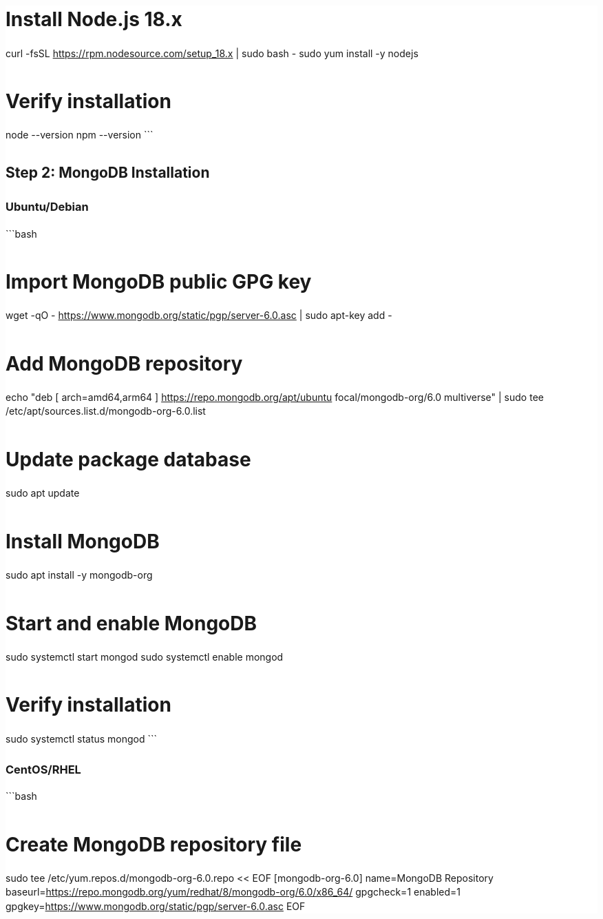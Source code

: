 # Install Node.js 18.x
curl -fsSL https://rpm.nodesource.com/setup_18.x | sudo bash -
sudo yum install -y nodejs

# Verify installation
node --version
npm --version
\`\`\`

## Step 2: MongoDB Installation

### Ubuntu/Debian
\`\`\`bash
# Import MongoDB public GPG key
wget -qO - https://www.mongodb.org/static/pgp/server-6.0.asc | sudo apt-key add -

# Add MongoDB repository
echo "deb [ arch=amd64,arm64 ] https://repo.mongodb.org/apt/ubuntu focal/mongodb-org/6.0 multiverse" | sudo tee /etc/apt/sources.list.d/mongodb-org-6.0.list

# Update package database
sudo apt update

# Install MongoDB
sudo apt install -y mongodb-org

# Start and enable MongoDB
sudo systemctl start mongod
sudo systemctl enable mongod

# Verify installation
sudo systemctl status mongod
\`\`\`

### CentOS/RHEL
\`\`\`bash
# Create MongoDB repository file
sudo tee /etc/yum.repos.d/mongodb-org-6.0.repo << EOF
[mongodb-org-6.0]
name=MongoDB Repository
baseurl=https://repo.mongodb.org/yum/redhat/8/mongodb-org/6.0/x86_64/
gpgcheck=1
enabled=1
gpgkey=https://www.mongodb.org/static/pgp/server-6.0.asc
EOF
